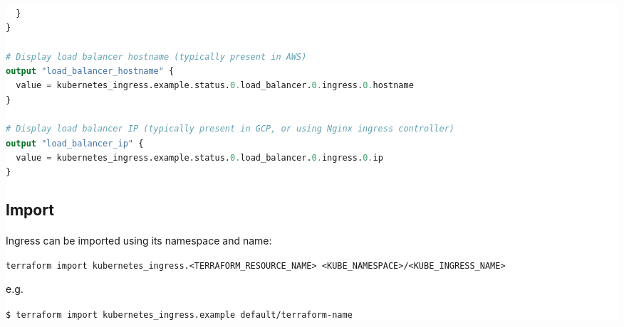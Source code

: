 ```terraform
  }
}

# Display load balancer hostname (typically present in AWS)
output "load_balancer_hostname" {
  value = kubernetes_ingress.example.status.0.load_balancer.0.ingress.0.hostname
}

# Display load balancer IP (typically present in GCP, or using Nginx ingress controller)
output "load_balancer_ip" {
  value = kubernetes_ingress.example.status.0.load_balancer.0.ingress.0.ip
}
```

## Import

Ingress can be imported using its namespace and name:

```
terraform import kubernetes_ingress.<TERRAFORM_RESOURCE_NAME> <KUBE_NAMESPACE>/<KUBE_INGRESS_NAME>
```

e.g.

```
$ terraform import kubernetes_ingress.example default/terraform-name
```
